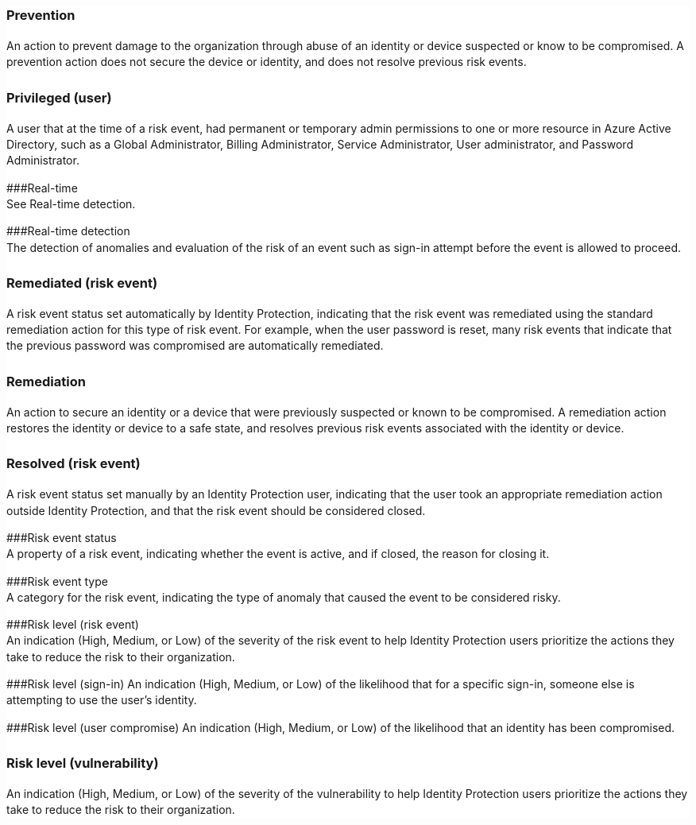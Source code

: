 ### Prevention  
An action to prevent damage to the organization through abuse of an identity or device suspected or know to be compromised. A prevention action does not secure the device or identity, and does not resolve previous risk events.

### Privileged (user)
A user that at the time of a risk event, had permanent or temporary admin permissions to one or more resource in Azure Active Directory, such as a Global Administrator, Billing Administrator, Service Administrator, User administrator, and Password Administrator. 

###Real-time    
See Real-time detection.

###Real-time detection  
The detection of anomalies and evaluation of the risk of an event such as sign-in attempt before the event is allowed to proceed.

### Remediated (risk event)     
A risk event status set automatically by Identity Protection, indicating that the risk event was remediated using the standard remediation action for this type of risk event. For example, when the user password is reset, many risk events that indicate that the previous password was compromised are automatically remediated.

### Remediation     
An action to secure an identity or a device that were previously suspected or known to be compromised. A remediation action restores the identity or device to a safe state, and resolves previous risk events associated with the identity or device.

### Resolved (risk event)   
A risk event status set manually by an Identity Protection user, indicating that the user took an appropriate remediation action outside Identity Protection, and that the risk event should be considered closed.

###Risk event status    
A property of a risk event, indicating whether the event is active, and if closed, the reason for closing it.

###Risk event type  
A category for the risk event, indicating the type of anomaly that caused the event to be considered risky.

###Risk level (risk event)  
An indication (High, Medium, or Low) of the severity of the risk event to help Identity Protection users prioritize the actions they take to reduce the risk to their organization. 

###Risk level (sign-in) 
An indication (High, Medium, or Low) of the likelihood that for a specific sign-in, someone else is attempting to use the user’s identity.

###Risk level (user compromise) 
An indication (High, Medium, or Low) of the likelihood that an identity has been compromised.

### Risk level (vulnerability)  
An indication (High, Medium, or Low) of the severity of the vulnerability to help Identity Protection users prioritize the actions they take to reduce the risk to their organization.
